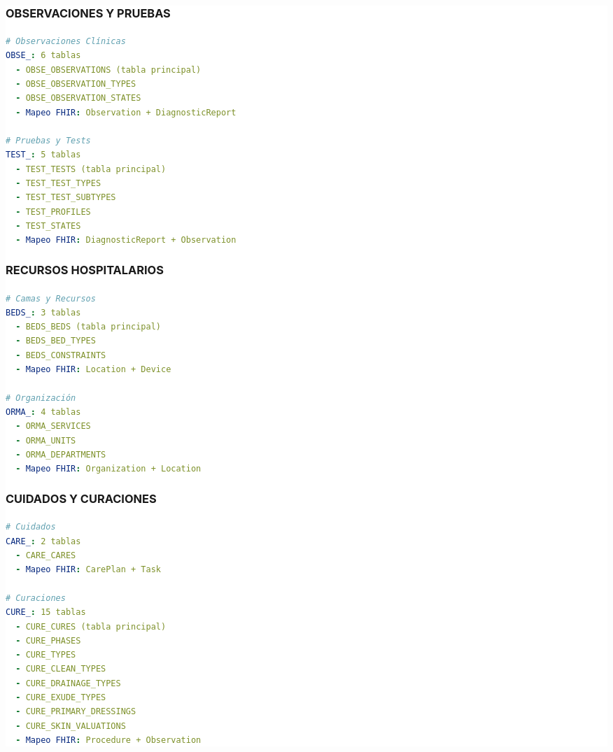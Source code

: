 ### **OBSERVACIONES Y PRUEBAS**
```yaml
# Observaciones Clínicas
OBSE_: 6 tablas
  - OBSE_OBSERVATIONS (tabla principal)
  - OBSE_OBSERVATION_TYPES
  - OBSE_OBSERVATION_STATES
  - Mapeo FHIR: Observation + DiagnosticReport

# Pruebas y Tests
TEST_: 5 tablas
  - TEST_TESTS (tabla principal)
  - TEST_TEST_TYPES
  - TEST_TEST_SUBTYPES
  - TEST_PROFILES
  - TEST_STATES
  - Mapeo FHIR: DiagnosticReport + Observation
```

### **RECURSOS HOSPITALARIOS**
```yaml
# Camas y Recursos
BEDS_: 3 tablas
  - BEDS_BEDS (tabla principal)
  - BEDS_BED_TYPES
  - BEDS_CONSTRAINTS
  - Mapeo FHIR: Location + Device

# Organización
ORMA_: 4 tablas
  - ORMA_SERVICES
  - ORMA_UNITS
  - ORMA_DEPARTMENTS
  - Mapeo FHIR: Organization + Location
```

### **CUIDADOS Y CURACIONES**
```yaml
# Cuidados
CARE_: 2 tablas
  - CARE_CARES
  - Mapeo FHIR: CarePlan + Task

# Curaciones
CURE_: 15 tablas
  - CURE_CURES (tabla principal)
  - CURE_PHASES
  - CURE_TYPES
  - CURE_CLEAN_TYPES
  - CURE_DRAINAGE_TYPES
  - CURE_EXUDE_TYPES
  - CURE_PRIMARY_DRESSINGS
  - CURE_SKIN_VALUATIONS
  - Mapeo FHIR: Procedure + Observation
```
